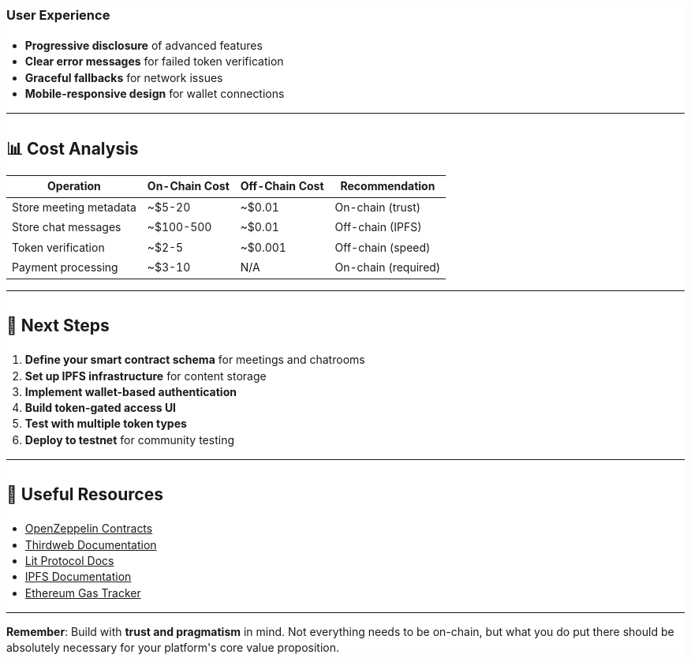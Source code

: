 ### User Experience
- **Progressive disclosure** of advanced features
- **Clear error messages** for failed token verification
- **Graceful fallbacks** for network issues
- **Mobile-responsive design** for wallet connections

---

## 📊 Cost Analysis

| Operation | On-Chain Cost | Off-Chain Cost | Recommendation |
|-----------|---------------|----------------|----------------|
| Store meeting metadata | ~$5-20 | ~$0.01 | On-chain (trust) |
| Store chat messages | ~$100-500 | ~$0.01 | Off-chain (IPFS) |
| Token verification | ~$2-5 | ~$0.001 | Off-chain (speed) |
| Payment processing | ~$3-10 | N/A | On-chain (required) |

---

## 🚀 Next Steps

1. **Define your smart contract schema** for meetings and chatrooms
2. **Set up IPFS infrastructure** for content storage
3. **Implement wallet-based authentication**
4. **Build token-gated access UI**
5. **Test with multiple token types**
6. **Deploy to testnet** for community testing

---

## 🔗 Useful Resources

- [OpenZeppelin Contracts](https://docs.openzeppelin.com/contracts/)
- [Thirdweb Documentation](https://portal.thirdweb.com/)
- [Lit Protocol Docs](https://developer.litprotocol.com/)
- [IPFS Documentation](https://docs.ipfs.tech/)
- [Ethereum Gas Tracker](https://etherscan.io/gastracker)

---

**Remember**: Build with **trust and pragmatism** in mind. Not everything needs to be on-chain, but what you do put there should be absolutely necessary for your platform's core value proposition.